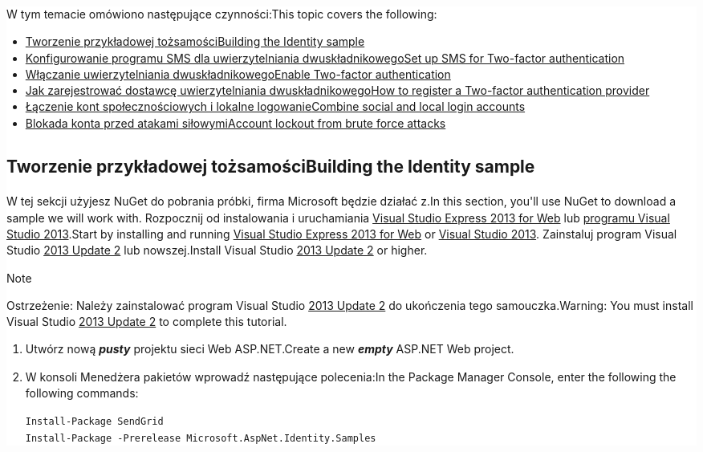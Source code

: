 <span data-ttu-id="9ccee-109">W tym temacie omówiono następujące czynności:</span><span class="sxs-lookup"><span data-stu-id="9ccee-109">This topic covers the following:</span></span>

- [<span data-ttu-id="9ccee-110">Tworzenie przykładowej tożsamości</span><span class="sxs-lookup"><span data-stu-id="9ccee-110">Building the Identity sample</span></span>](#build)
- [<span data-ttu-id="9ccee-111">Konfigurowanie programu SMS dla uwierzytelniania dwuskładnikowego</span><span class="sxs-lookup"><span data-stu-id="9ccee-111">Set up SMS for Two-factor authentication</span></span>](#SMS)
- [<span data-ttu-id="9ccee-112">Włączanie uwierzytelniania dwuskładnikowego</span><span class="sxs-lookup"><span data-stu-id="9ccee-112">Enable Two-factor authentication</span></span>](#enable2)
- [<span data-ttu-id="9ccee-113">Jak zarejestrować dostawcę uwierzytelniania dwuskładnikowego</span><span class="sxs-lookup"><span data-stu-id="9ccee-113">How to register a Two-factor authentication provider</span></span>](#reg)
- [<span data-ttu-id="9ccee-114">Łączenie kont społecznościowych i lokalne logowanie</span><span class="sxs-lookup"><span data-stu-id="9ccee-114">Combine social and local login accounts</span></span>](#combine)
- [<span data-ttu-id="9ccee-115">Blokada konta przed atakami siłowymi</span><span class="sxs-lookup"><span data-stu-id="9ccee-115">Account lockout from brute force attacks</span></span>](#lock)

<a id="build"></a>

## <a name="building-the-identity-sample"></a><span data-ttu-id="9ccee-116">Tworzenie przykładowej tożsamości</span><span class="sxs-lookup"><span data-stu-id="9ccee-116">Building the Identity sample</span></span>

<span data-ttu-id="9ccee-117">W tej sekcji użyjesz NuGet do pobrania próbki, firma Microsoft będzie działać z.</span><span class="sxs-lookup"><span data-stu-id="9ccee-117">In this section, you'll use NuGet to download a sample we will work with.</span></span> <span data-ttu-id="9ccee-118">Rozpocznij od instalowania i uruchamiania [Visual Studio Express 2013 for Web](https://go.microsoft.com/fwlink/?LinkId=299058) lub [programu Visual Studio 2013](https://go.microsoft.com/fwlink/?LinkId=306566).</span><span class="sxs-lookup"><span data-stu-id="9ccee-118">Start by installing and running [Visual Studio Express 2013 for Web](https://go.microsoft.com/fwlink/?LinkId=299058) or [Visual Studio 2013](https://go.microsoft.com/fwlink/?LinkId=306566).</span></span> <span data-ttu-id="9ccee-119">Zainstaluj program Visual Studio [2013 Update 2](https://go.microsoft.com/fwlink/?LinkId=390521) lub nowszej.</span><span class="sxs-lookup"><span data-stu-id="9ccee-119">Install Visual Studio [2013 Update 2](https://go.microsoft.com/fwlink/?LinkId=390521) or higher.</span></span>

> [!NOTE]
> <span data-ttu-id="9ccee-120">Ostrzeżenie: Należy zainstalować program Visual Studio [2013 Update 2](https://go.microsoft.com/fwlink/?LinkId=390521) do ukończenia tego samouczka.</span><span class="sxs-lookup"><span data-stu-id="9ccee-120">Warning: You must install Visual Studio [2013 Update 2](https://go.microsoft.com/fwlink/?LinkId=390521) to complete this tutorial.</span></span>


1. <span data-ttu-id="9ccee-121">Utwórz nową ***pusty*** projektu sieci Web ASP.NET.</span><span class="sxs-lookup"><span data-stu-id="9ccee-121">Create a new ***empty*** ASP.NET Web project.</span></span>
2. <span data-ttu-id="9ccee-122">W konsoli Menedżera pakietów wprowadź następujące polecenia:</span><span class="sxs-lookup"><span data-stu-id="9ccee-122">In the Package Manager Console, enter the following the following commands:</span></span>  
  
    `Install-Package SendGrid`  
    `Install-Package -Prerelease Microsoft.AspNet.Identity.Samples`  
  